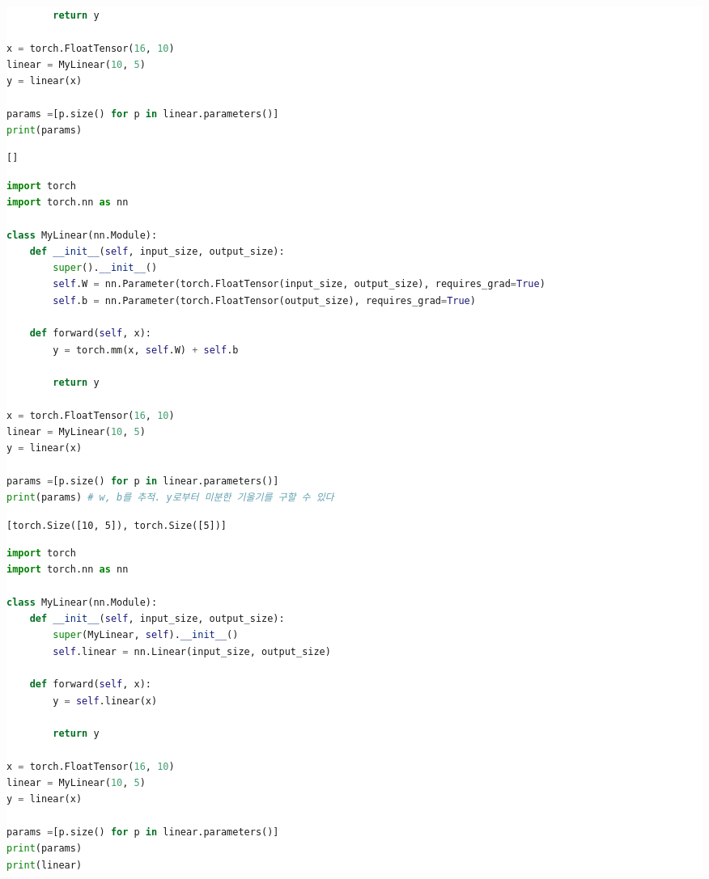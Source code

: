 ```python
        return y
    
x = torch.FloatTensor(16, 10)
linear = MyLinear(10, 5)
y = linear(x)

params =[p.size() for p in linear.parameters()]
print(params)
```

    []



```python
import torch
import torch.nn as nn

class MyLinear(nn.Module):
    def __init__(self, input_size, output_size):
        super().__init__()
        self.W = nn.Parameter(torch.FloatTensor(input_size, output_size), requires_grad=True)
        self.b = nn.Parameter(torch.FloatTensor(output_size), requires_grad=True)
    
    def forward(self, x):
        y = torch.mm(x, self.W) + self.b
        
        return y
    
x = torch.FloatTensor(16, 10)
linear = MyLinear(10, 5)
y = linear(x)

params =[p.size() for p in linear.parameters()]
print(params) # w, b를 추적. y로부터 미분한 기울기를 구할 수 있다
```

    [torch.Size([10, 5]), torch.Size([5])]



```python
import torch
import torch.nn as nn

class MyLinear(nn.Module):
    def __init__(self, input_size, output_size):
        super(MyLinear, self).__init__()
        self.linear = nn.Linear(input_size, output_size)
    
    def forward(self, x):
        y = self.linear(x)
        
        return y
    
x = torch.FloatTensor(16, 10)
linear = MyLinear(10, 5)
y = linear(x)

params =[p.size() for p in linear.parameters()]
print(params)
print(linear)
```
